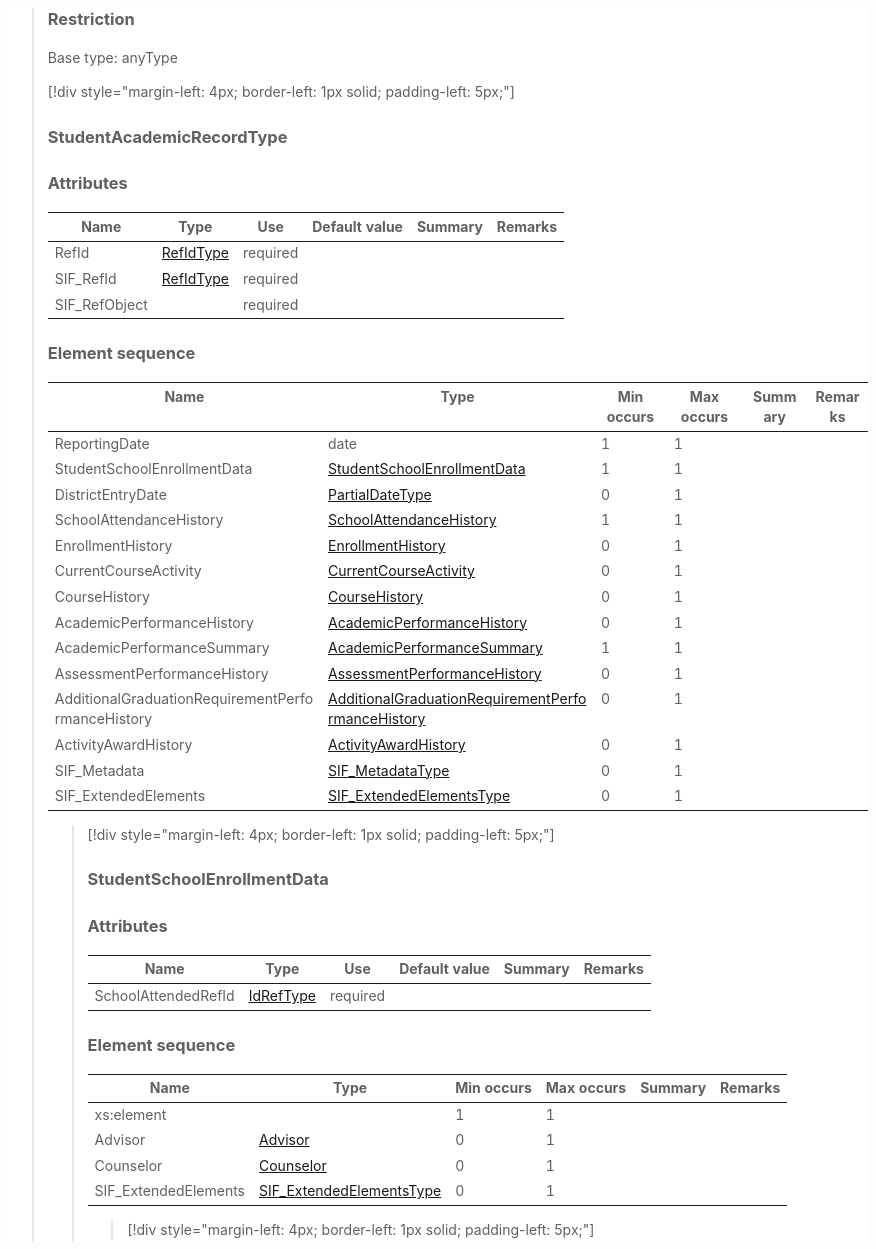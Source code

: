 > ### Restriction
> 
> Base type: anyType
> 
> 
> 
> [!div style="margin-left: 4px; border-left: 1px solid; padding-left: 5px;"]
> 
> <a name='StudentAcademicRecordType'></a>
> 
> ### StudentAcademicRecordType
> 
> ### Attributes
> 
> Name|Type|Use|Default value|Summary|Remarks
> ---|---|---|---|---|---
> RefId|[RefIdType](#RefIdType)|required|||
> SIF_RefId|[RefIdType](#RefIdType)|required|||
> SIF_RefObject||required|||
> 
> ### Element sequence
> 
> Name|Type|Min occurs|Max occurs|Summary|Remarks
> ---|---|---|---|---|---
> ReportingDate|date|1|1||
> StudentSchoolEnrollmentData|[StudentSchoolEnrollmentData](#StudentSchoolEnrollmentData)|1|1||
> DistrictEntryDate|[PartialDateType](#PartialDateType)|0|1||
> SchoolAttendanceHistory|[SchoolAttendanceHistory](#SchoolAttendanceHistory)|1|1||
> EnrollmentHistory|[EnrollmentHistory](#EnrollmentHistory)|0|1||
> CurrentCourseActivity|[CurrentCourseActivity](#CurrentCourseActivity)|0|1||
> CourseHistory|[CourseHistory](#CourseHistory)|0|1||
> AcademicPerformanceHistory|[AcademicPerformanceHistory](#AcademicPerformanceHistory)|0|1||
> AcademicPerformanceSummary|[AcademicPerformanceSummary](#AcademicPerformanceSummary)|1|1||
> AssessmentPerformanceHistory|[AssessmentPerformanceHistory](#AssessmentPerformanceHistory)|0|1||
> AdditionalGraduationRequirementPerformanceHistory|[AdditionalGraduationRequirementPerformanceHistory](#AdditionalGraduationRequirementPerformanceHistory)|0|1||
> ActivityAwardHistory|[ActivityAwardHistory](#ActivityAwardHistory)|0|1||
> SIF_Metadata|[SIF_MetadataType](#SIF_MetadataType)|0|1||
> SIF_ExtendedElements|[SIF_ExtendedElementsType](#SIF_ExtendedElementsType)|0|1||
> 
> >[!div style="margin-left: 4px; border-left: 1px solid; padding-left: 5px;"]
> >
> > <a name='StudentSchoolEnrollmentData'></a>
> >
> > ### StudentSchoolEnrollmentData
> >
> > ### Attributes
> >
> > Name|Type|Use|Default value|Summary|Remarks
> > ---|---|---|---|---|---
> > SchoolAttendedRefId|[IdRefType](#IdRefType)|required|||
> >
> > ### Element sequence
> >
> > Name|Type|Min occurs|Max occurs|Summary|Remarks
> > ---|---|---|---|---|---
> > xs:element||1|1||
> > Advisor|[Advisor](#Advisor)|0|1||
> > Counselor|[Counselor](#Counselor)|0|1||
> > SIF_ExtendedElements|[SIF_ExtendedElementsType](#SIF_ExtendedElementsType)|0|1||
> >
> > >[!div style="margin-left: 4px; border-left: 1px solid; padding-left: 5px;"]
> > >
> > > <a name='Advisor'></a>